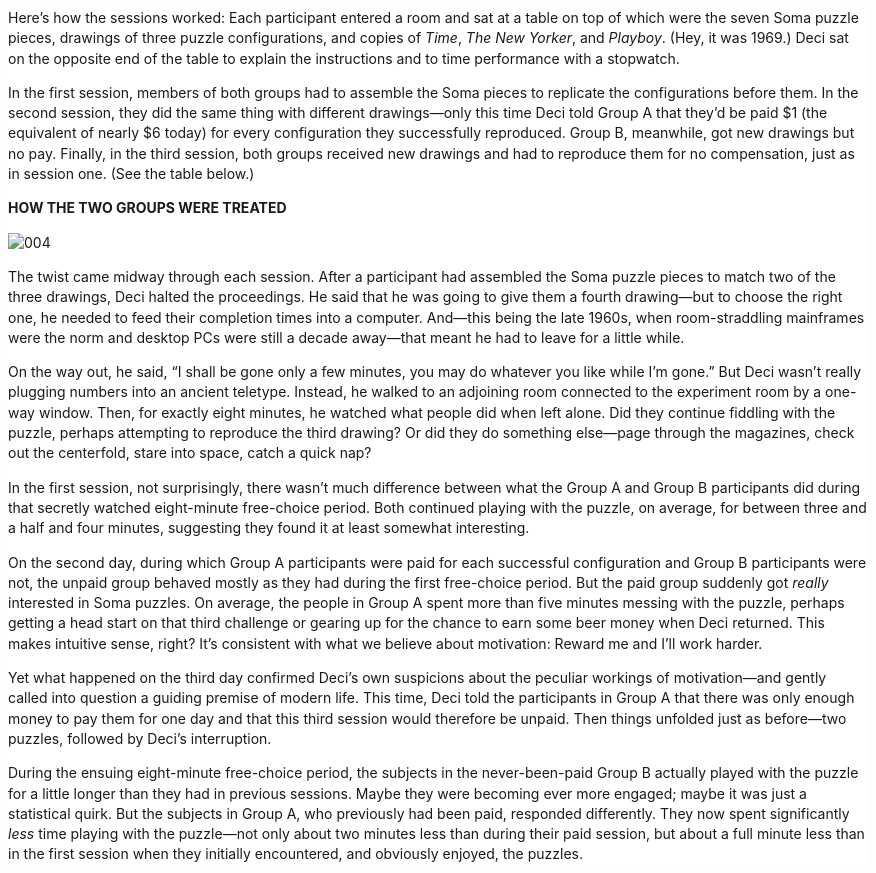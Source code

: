 Here’s how the sessions worked: Each participant entered a room and sat at a table on top of which were the seven Soma puzzle pieces, drawings of three puzzle configurations, and copies of _Time_, _The New Yorker_, and _Playboy_. (Hey, it was 1969.) Deci sat on the opposite end of the table to explain the instructions and to time performance with a stopwatch.

In the first session, members of both groups had to assemble the Soma pieces to replicate the configurations before them. In the second session, they did the same thing with different drawings—only this time Deci told Group A that they’d be paid $1 (the equivalent of nearly $6 today) for every configuration they successfully reproduced. Group B, meanwhile, got new drawings but no pay. Finally, in the third session, both groups received new drawings and had to reproduce them for no compensation, just as in session one. (See the table below.)

**HOW THE TWO GROUPS WERE TREATED**

![004](pink_9781101524381_oeb_004_r1.gif)

The twist came midway through each session. After a participant had assembled the Soma puzzle pieces to match two of the three drawings, Deci halted the proceedings. He said that he was going to give them a fourth drawing—but to choose the right one, he needed to feed their completion times into a computer. And—this being the late 1960s, when room-straddling mainframes were the norm and desktop PCs were still a decade away—that meant he had to leave for a little while.

On the way out, he said, “I shall be gone only a few minutes, you may do whatever you like while I’m gone.” But Deci wasn’t really plugging numbers into an ancient teletype. Instead, he walked to an adjoining room connected to the experiment room by a one-way window. Then, for exactly eight minutes, he watched what people did when left alone. Did they continue fiddling with the puzzle, perhaps attempting to reproduce the third drawing? Or did they do something else—page through the magazines, check out the centerfold, stare into space, catch a quick nap?

In the first session, not surprisingly, there wasn’t much difference between what the Group A and Group B participants did during that secretly watched eight-minute free-choice period. Both continued playing with the puzzle, on average, for between three and a half and four minutes, suggesting they found it at least somewhat interesting.

On the second day, during which Group A participants were paid for each successful configuration and Group B participants were not, the unpaid group behaved mostly as they had during the first free-choice period. But the paid group suddenly got _really_ interested in Soma puzzles. On average, the people in Group A spent more than five minutes messing with the puzzle, perhaps getting a head start on that third challenge or gearing up for the chance to earn some beer money when Deci returned. This makes intuitive sense, right? It’s consistent with what we believe about motivation: Reward me and I’ll work harder.

Yet what happened on the third day confirmed Deci’s own suspicions about the peculiar workings of motivation—and gently called into question a guiding premise of modern life. This time, Deci told the participants in Group A that there was only enough money to pay them for one day and that this third session would therefore be unpaid. Then things unfolded just as before—two puzzles, followed by Deci’s interruption.

During the ensuing eight-minute free-choice period, the subjects in the never-been-paid Group B actually played with the puzzle for a little longer than they had in previous sessions. Maybe they were becoming ever more engaged; maybe it was just a statistical quirk. But the subjects in Group A, who previously had been paid, responded differently. They now spent significantly _less_ time playing with the puzzle—not only about two minutes less than during their paid session, but about a full minute less than in the first session when they initially encountered, and obviously enjoyed, the puzzles.
